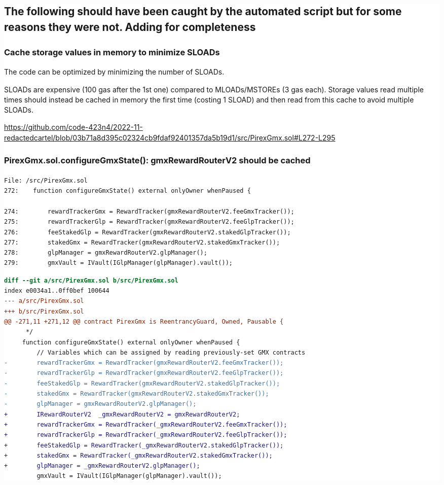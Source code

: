 
## The following should have been caught by the automated script but for some reasons they were not. Adding for completeness

### Cache storage values in memory to minimize SLOADs
The code can be optimized by minimizing the number of SLOADs.

SLOADs are expensive (100 gas after the 1st one) compared to MLOADs/MSTOREs (3 gas each). Storage values read multiple times should instead be cached in memory the first time (costing 1 SLOAD) and then read from this cache to avoid multiple SLOADs.

https://github.com/code-423n4/2022-11-redactedcartel/blob/03b71a8d395c02324cb9fdaf92401357da5b19d1/src/PirexGmx.sol#L272-L295
### PirexGmx.sol.configureGmxState(): gmxRewardRouterV2 should be cached
```solidity
File: /src/PirexGmx.sol
272:    function configureGmxState() external onlyOwner whenPaused {

274:        rewardTrackerGmx = RewardTracker(gmxRewardRouterV2.feeGmxTracker());
275:        rewardTrackerGlp = RewardTracker(gmxRewardRouterV2.feeGlpTracker());
276:        feeStakedGlp = RewardTracker(gmxRewardRouterV2.stakedGlpTracker());
277:        stakedGmx = RewardTracker(gmxRewardRouterV2.stakedGmxTracker());
278:        glpManager = gmxRewardRouterV2.glpManager();
279:        gmxVault = IVault(IGlpManager(glpManager).vault());
```

```diff
diff --git a/src/PirexGmx.sol b/src/PirexGmx.sol
index e0034a1..0ff0bef 100644
--- a/src/PirexGmx.sol
+++ b/src/PirexGmx.sol
@@ -271,11 +271,12 @@ contract PirexGmx is ReentrancyGuard, Owned, Pausable {
      */
     function configureGmxState() external onlyOwner whenPaused {
         // Variables which can be assigned by reading previously-set GMX contracts
-        rewardTrackerGmx = RewardTracker(gmxRewardRouterV2.feeGmxTracker());
-        rewardTrackerGlp = RewardTracker(gmxRewardRouterV2.feeGlpTracker());
-        feeStakedGlp = RewardTracker(gmxRewardRouterV2.stakedGlpTracker());
-        stakedGmx = RewardTracker(gmxRewardRouterV2.stakedGmxTracker());
-        glpManager = gmxRewardRouterV2.glpManager();
+        IRewardRouterV2  _gmxRewardRouterV2 = gmxRewardRouterV2;
+        rewardTrackerGmx = RewardTracker(_gmxRewardRouterV2.feeGmxTracker());
+        rewardTrackerGlp = RewardTracker(_gmxRewardRouterV2.feeGlpTracker());
+        feeStakedGlp = RewardTracker(_gmxRewardRouterV2.stakedGlpTracker());
+        stakedGmx = RewardTracker(_gmxRewardRouterV2.stakedGmxTracker());
+        glpManager = _gmxRewardRouterV2.glpManager();
         gmxVault = IVault(IGlpManager(glpManager).vault());
```

